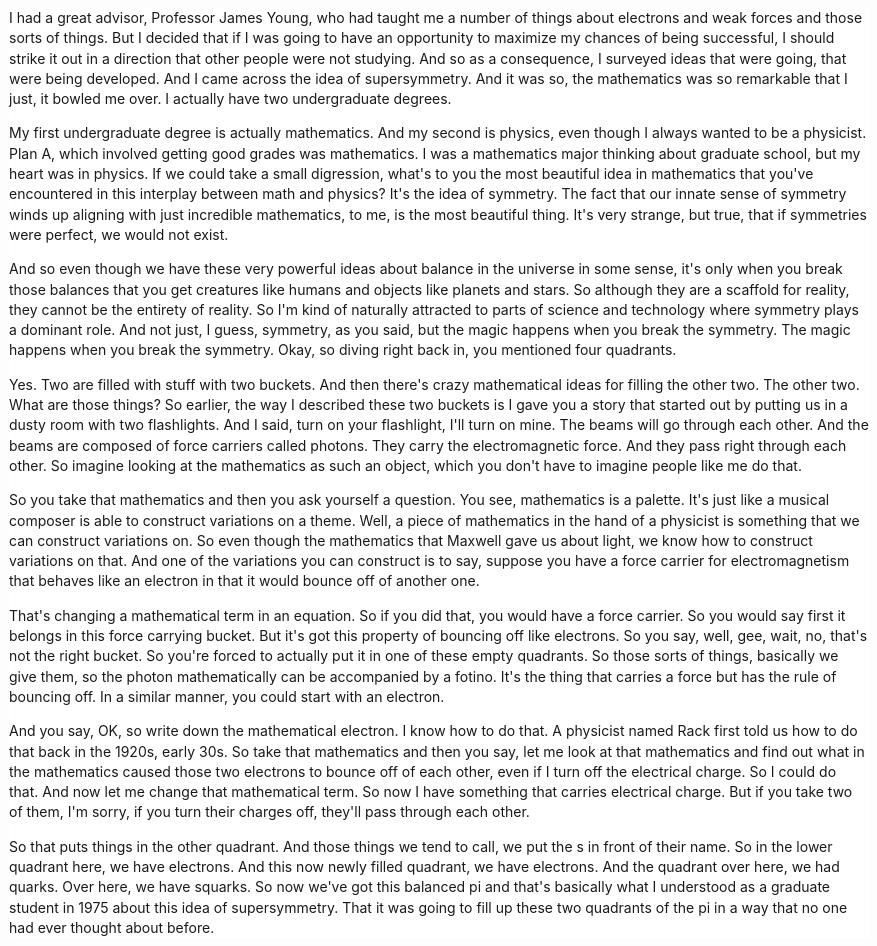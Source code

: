 I had a great advisor, Professor James Young, who had taught me a number of things about electrons and weak forces and those sorts of things. But I decided that if I was going to have an opportunity to maximize my chances of being successful, I should strike it out in a direction that other people were not studying. And so as a consequence, I surveyed ideas that were going, that were being developed. And I came across the idea of supersymmetry. And it was so, the mathematics was so remarkable that I just, it bowled me over. I actually have two undergraduate degrees.

My first undergraduate degree is actually mathematics. And my second is physics, even though I always wanted to be a physicist. Plan A, which involved getting good grades was mathematics. I was a mathematics major thinking about graduate school, but my heart was in physics. If we could take a small digression, what's to you the most beautiful idea in mathematics that you've encountered in this interplay between math and physics? It's the idea of symmetry. The fact that our innate sense of symmetry winds up aligning with just incredible mathematics, to me, is the most beautiful thing. It's very strange, but true, that if symmetries were perfect, we would not exist.

And so even though we have these very powerful ideas about balance in the universe in some sense, it's only when you break those balances that you get creatures like humans and objects like planets and stars. So although they are a scaffold for reality, they cannot be the entirety of reality. So I'm kind of naturally attracted to parts of science and technology where symmetry plays a dominant role. And not just, I guess, symmetry, as you said, but the magic happens when you break the symmetry. The magic happens when you break the symmetry. Okay, so diving right back in, you mentioned four quadrants.

Yes. Two are filled with stuff with two buckets. And then there's crazy mathematical ideas for filling the other two. The other two. What are those things? So earlier, the way I described these two buckets is I gave you a story that started out by putting us in a dusty room with two flashlights. And I said, turn on your flashlight, I'll turn on mine. The beams will go through each other. And the beams are composed of force carriers called photons. They carry the electromagnetic force. And they pass right through each other. So imagine looking at the mathematics as such an object, which you don't have to imagine people like me do that.

So you take that mathematics and then you ask yourself a question. You see, mathematics is a palette. It's just like a musical composer is able to construct variations on a theme. Well, a piece of mathematics in the hand of a physicist is something that we can construct variations on. So even though the mathematics that Maxwell gave us about light, we know how to construct variations on that. And one of the variations you can construct is to say, suppose you have a force carrier for electromagnetism that behaves like an electron in that it would bounce off of another one.

That's changing a mathematical term in an equation. So if you did that, you would have a force carrier. So you would say first it belongs in this force carrying bucket. But it's got this property of bouncing off like electrons. So you say, well, gee, wait, no, that's not the right bucket. So you're forced to actually put it in one of these empty quadrants. So those sorts of things, basically we give them, so the photon mathematically can be accompanied by a fotino. It's the thing that carries a force but has the rule of bouncing off. In a similar manner, you could start with an electron.

And you say, OK, so write down the mathematical electron. I know how to do that. A physicist named Rack first told us how to do that back in the 1920s, early 30s. So take that mathematics and then you say, let me look at that mathematics and find out what in the mathematics caused those two electrons to bounce off of each other, even if I turn off the electrical charge. So I could do that. And now let me change that mathematical term. So now I have something that carries electrical charge. But if you take two of them, I'm sorry, if you turn their charges off, they'll pass through each other.

So that puts things in the other quadrant. And those things we tend to call, we put the s in front of their name. So in the lower quadrant here, we have electrons. And this now newly filled quadrant, we have electrons. And the quadrant over here, we had quarks. Over here, we have squarks. So now we've got this balanced pi and that's basically what I understood as a graduate student in 1975 about this idea of supersymmetry. That it was going to fill up these two quadrants of the pi in a way that no one had ever thought about before.
